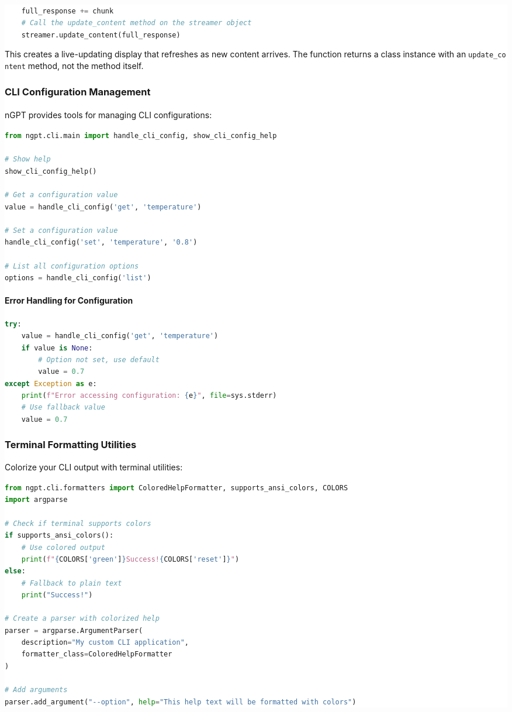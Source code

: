 ```python
    full_response += chunk
    # Call the update_content method on the streamer object
    streamer.update_content(full_response)
```

This creates a live-updating display that refreshes as new content arrives. The function returns a class instance with an `update_content` method, not the method itself.

### CLI Configuration Management

nGPT provides tools for managing CLI configurations:

```python
from ngpt.cli.main import handle_cli_config, show_cli_config_help

# Show help
show_cli_config_help()

# Get a configuration value
value = handle_cli_config('get', 'temperature')

# Set a configuration value
handle_cli_config('set', 'temperature', '0.8')

# List all configuration options
options = handle_cli_config('list')
```

#### Error Handling for Configuration

```python
try:
    value = handle_cli_config('get', 'temperature')
    if value is None:
        # Option not set, use default
        value = 0.7
except Exception as e:
    print(f"Error accessing configuration: {e}", file=sys.stderr)
    # Use fallback value
    value = 0.7
```

### Terminal Formatting Utilities

Colorize your CLI output with terminal utilities:

```python
from ngpt.cli.formatters import ColoredHelpFormatter, supports_ansi_colors, COLORS
import argparse

# Check if terminal supports colors
if supports_ansi_colors():
    # Use colored output
    print(f"{COLORS['green']}Success!{COLORS['reset']}")
else:
    # Fallback to plain text
    print("Success!")

# Create a parser with colorized help
parser = argparse.ArgumentParser(
    description="My custom CLI application",
    formatter_class=ColoredHelpFormatter
)

# Add arguments
parser.add_argument("--option", help="This help text will be formatted with colors")
```